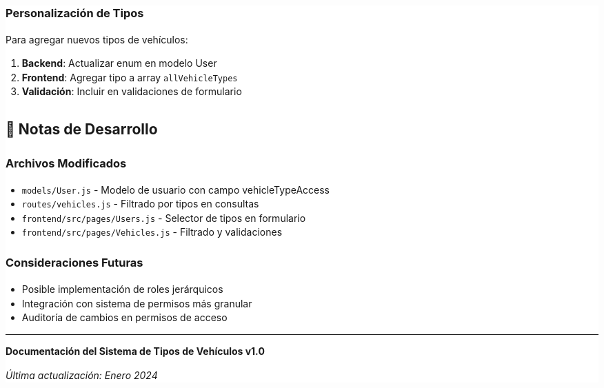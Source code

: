 ### Personalización de Tipos
Para agregar nuevos tipos de vehículos:

1. **Backend**: Actualizar enum en modelo User
2. **Frontend**: Agregar tipo a array `allVehicleTypes`
3. **Validación**: Incluir en validaciones de formulario

## 📝 Notas de Desarrollo

### Archivos Modificados
- `models/User.js` - Modelo de usuario con campo vehicleTypeAccess
- `routes/vehicles.js` - Filtrado por tipos en consultas
- `frontend/src/pages/Users.js` - Selector de tipos en formulario
- `frontend/src/pages/Vehicles.js` - Filtrado y validaciones

### Consideraciones Futuras
- Posible implementación de roles jerárquicos
- Integración con sistema de permisos más granular
- Auditoría de cambios en permisos de acceso

---

**Documentación del Sistema de Tipos de Vehículos v1.0**

*Última actualización: Enero 2024*